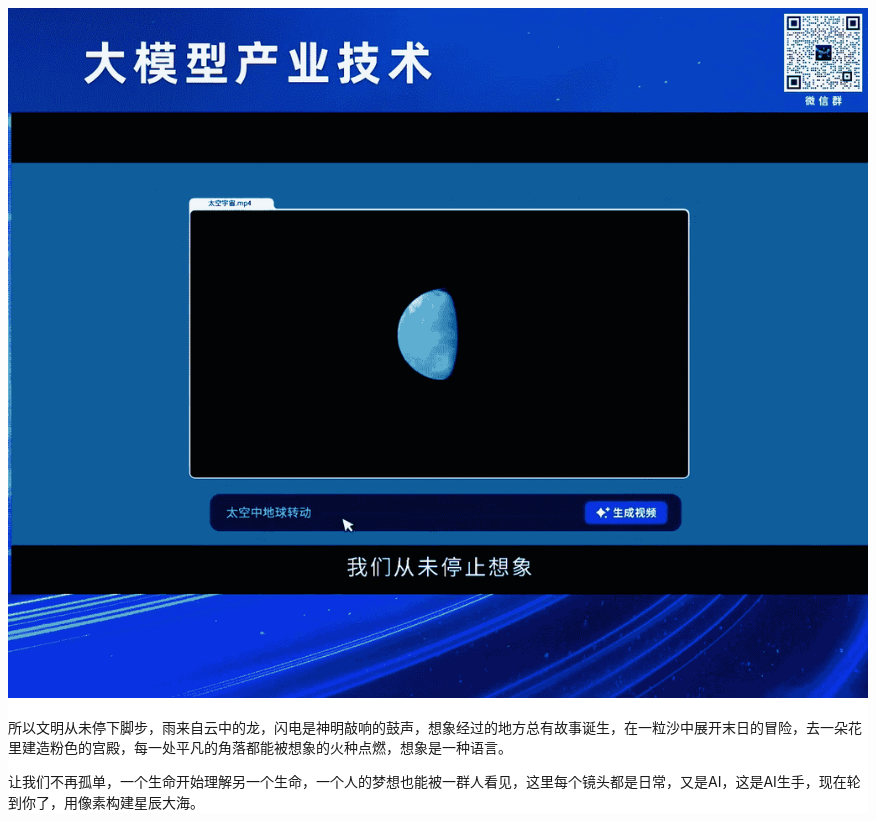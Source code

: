 ![](img/348a6f7fc49eeb4837bf5e528e6c6457_9.png)

所以文明从未停下脚步，雨来自云中的龙，闪电是神明敲响的鼓声，想象经过的地方总有故事诞生，在一粒沙中展开末日的冒险，去一朵花里建造粉色的宫殿，每一处平凡的角落都能被想象的火种点燃，想象是一种语言。

让我们不再孤单，一个生命开始理解另一个生命，一个人的梦想也能被一群人看见，这里每个镜头都是日常，又是AI，这是AI生手，现在轮到你了，用像素构建星辰大海。


